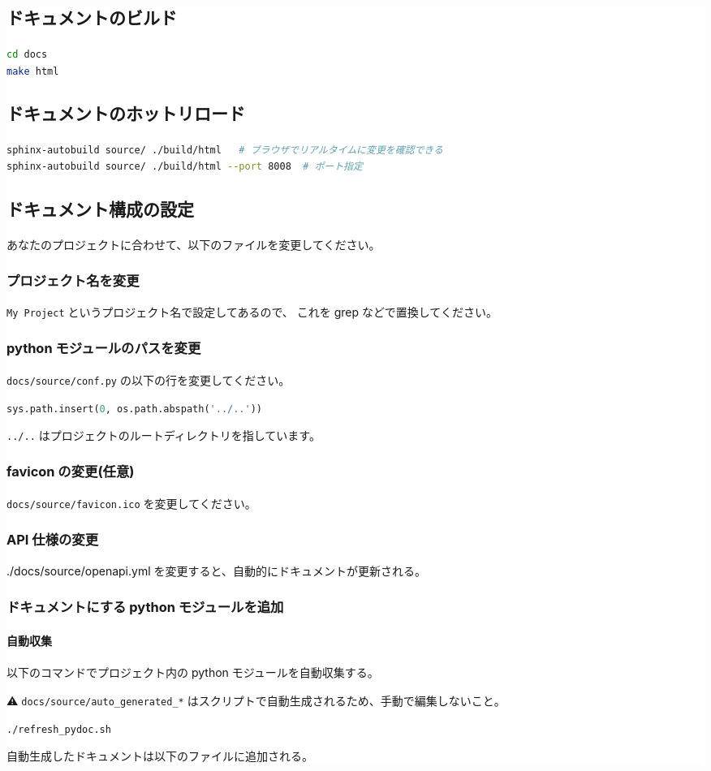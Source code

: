 ## ドキュメントのビルド

```sh
cd docs
make html
```

## ドキュメントのホットリロード

```sh
sphinx-autobuild source/ ./build/html   # ブラウザでリアルタイムに変更を確認できる
sphinx-autobuild source/ ./build/html --port 8008  # ポート指定
```

## ドキュメント構成の設定

あなたのプロジェクトに合わせて、以下のファイルを変更してください。

### プロジェクト名を変更

`My Project` というプロジェクト名で設定してあるので、
これを grep などで置換してください。

### python モジュールのパスを変更

`docs/source/conf.py` の以下の行を変更してください。

```python
sys.path.insert(0, os.path.abspath('../..'))
```

`../..` はプロジェクトのルートディレクトリを指しています。

### favicon の変更(任意)

`docs/source/favicon.ico` を変更してください。

### API 仕様の変更

./docs/source/openapi.yml を変更すると、自動的にドキュメントが更新される。

### ドキュメントにする python モジュールを追加

#### 自動収集

以下のコマンドでプロジェクト内の python モジュールを自動収集する。

⚠️ `docs/source/auto_generated_*` はスクリプトで自動生成されるため、手動で編集しないこと。

```sh
./refresh_pydoc.sh
```

自動生成したドキュメントは以下のファイルに追加される。
